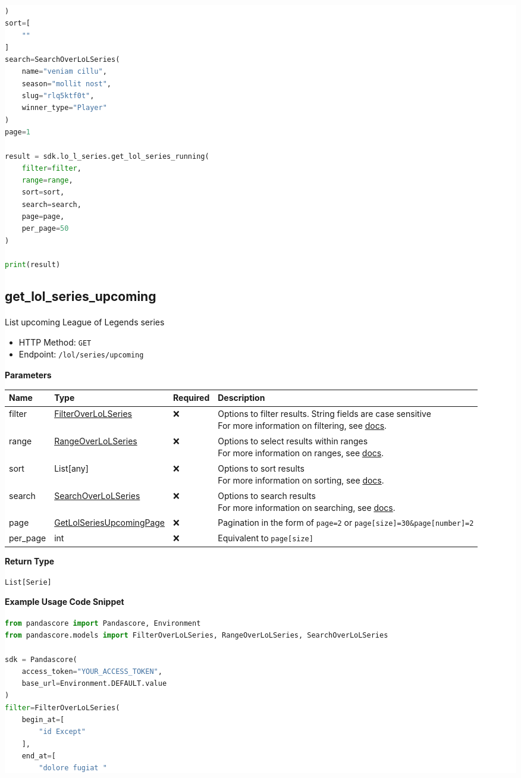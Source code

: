 ```python
)
sort=[
    ""
]
search=SearchOverLoLSeries(
    name="veniam cillu",
    season="mollit nost",
    slug="rlq5ktf0t",
    winner_type="Player"
)
page=1

result = sdk.lo_l_series.get_lol_series_running(
    filter=filter,
    range=range,
    sort=sort,
    search=search,
    page=page,
    per_page=50
)

print(result)
```

## get_lol_series_upcoming

List upcoming League of Legends series

- HTTP Method: `GET`
- Endpoint: `/lol/series/upcoming`

**Parameters**

| Name     | Type                                                              | Required | Description                                                                                                                                         |
| :------- | :---------------------------------------------------------------- | :------- | :-------------------------------------------------------------------------------------------------------------------------------------------------- |
| filter   | [FilterOverLoLSeries](../models/FilterOverLoLSeries.md)           | ❌       | Options to filter results. String fields are case sensitive <br/>For more information on filtering, see [docs](/docs/filtering-and-sorting#filter). |
| range    | [RangeOverLoLSeries](../models/RangeOverLoLSeries.md)             | ❌       | Options to select results within ranges <br/>For more information on ranges, see [docs](/docs/filtering-and-sorting#range).                         |
| sort     | List[any]                                                         | ❌       | Options to sort results <br/>For more information on sorting, see [docs](/docs/filtering-and-sorting#sort).                                         |
| search   | [SearchOverLoLSeries](../models/SearchOverLoLSeries.md)           | ❌       | Options to search results <br/>For more information on searching, see [docs](/docs/filtering-and-sorting#search).                                   |
| page     | [GetLolSeriesUpcomingPage](../models/GetLolSeriesUpcomingPage.md) | ❌       | Pagination in the form of `page=2` or `page[size]=30&page[number]=2`                                                                                |
| per_page | int                                                               | ❌       | Equivalent to `page[size]`                                                                                                                          |

**Return Type**

`List[Serie]`

**Example Usage Code Snippet**

```python
from pandascore import Pandascore, Environment
from pandascore.models import FilterOverLoLSeries, RangeOverLoLSeries, SearchOverLoLSeries

sdk = Pandascore(
    access_token="YOUR_ACCESS_TOKEN",
    base_url=Environment.DEFAULT.value
)
filter=FilterOverLoLSeries(
    begin_at=[
        "id Except"
    ],
    end_at=[
        "dolore fugiat "
```